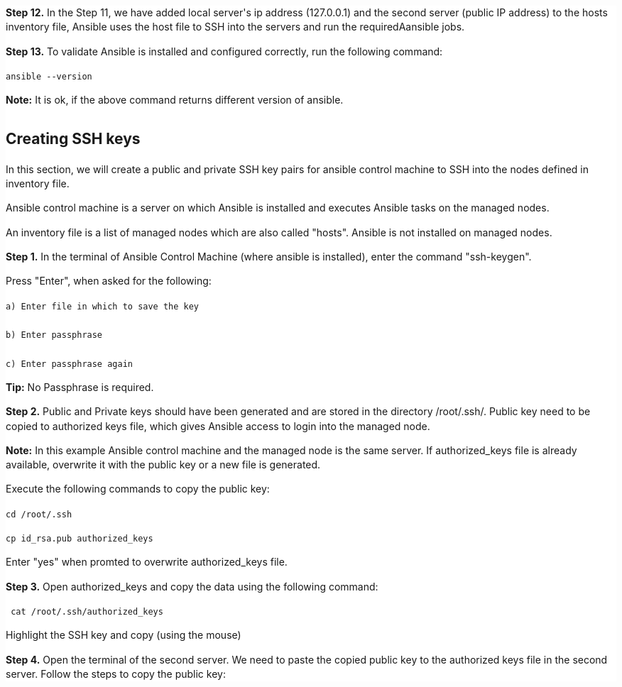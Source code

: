 **Step 12.** In the Step 11, we have added local server's ip address (127.0.0.1) and the second server (public IP address) to the hosts inventory file, Ansible uses the host file to SSH into the servers and run the requiredAansible jobs.

**Step 13.** To validate Ansible is installed and configured correctly, run the following command:

```ansible --version```

**Note:** It is ok, if the above command returns different version of ansible. 

## Creating SSH keys

In this section, we will create a public and private SSH key pairs for ansible control machine to SSH into the nodes defined in inventory file.

Ansible control machine is a server on which Ansible is installed and executes Ansible tasks on the managed nodes.

An inventory file is a list of managed nodes which are also called "hosts". Ansible is not installed on managed nodes.

**Step 1.** In the terminal of Ansible Control Machine (where ansible is installed), enter the command "ssh-keygen".

Press "Enter", when asked for the following:

    a) Enter file in which to save the key 

    b) Enter passphrase

    c) Enter passphrase again

**Tip:** No Passphrase is required.



**Step 2.** Public and Private keys should have been generated and are stored in the directory /root/.ssh/. Public key need to be copied to authorized keys file, which gives Ansible access to login into the managed node.

**Note:** In this example Ansible control machine and the managed node is the same server. If authorized_keys file is already available, overwrite it with the public key or a new file is generated.


Execute the following commands to copy the public key:

```cd /root/.ssh```

```cp id_rsa.pub authorized_keys```

Enter "yes" when promted to overwrite authorized_keys file.



**Step 3.** Open authorized_keys and copy the data using the following command:

``` cat /root/.ssh/authorized_keys```
            
Highlight the SSH key and copy (using the mouse)



**Step 4.** Open the terminal of the second server. We need to paste the copied public key to the authorized keys file in the second server. Follow the steps to copy the public key:

```